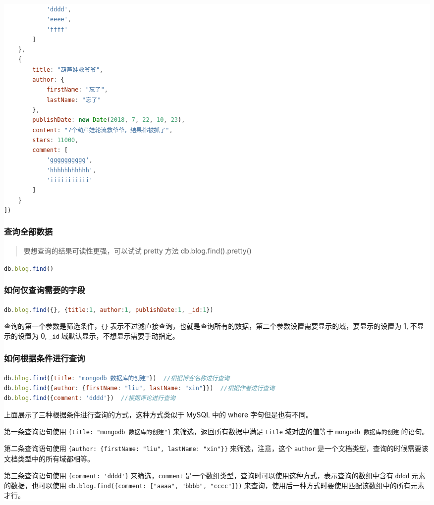 ```javascript
            'dddd',
            'eeee',
            'ffff'
        ]
    },
    {
        title: "葫芦娃救爷爷",
        author: {
            firstName: "忘了",
            lastName: "忘了"
        },
        publishDate: new Date(2018, 7, 22, 10, 23),
        content: "7个葫芦娃轮流救爷爷，结果都被抓了",
        stars: 11000,
        comment: [
            'gggggggggg',
            'hhhhhhhhhhh',
            'iiiiiiiiiii'
        ]
    }
])
```

### 查询全部数据

> 要想查询的结果可读性更强，可以试试 pretty 方法 db.blog.find().pretty()

```javascript
db.blog.find()
```

### 如何仅查询需要的字段

```javascript
db.blog.find({}, {title:1, author:1, publishDate:1, _id:1})
```

查询的第一个参数是筛选条件，`{}` 表示不过滤直接查询，也就是查询所有的数据，第二个参数设置需要显示的域，要显示的设置为 1, 不显示的设置为 0, `_id` 域默认显示，不想显示需要手动指定。

### 如何根据条件进行查询

```javascript
db.blog.find({title: "mongodb 数据库的创建"})  //根据博客名称进行查询
db.blog.find({author: {firstName: "liu", lastName: "xin"}})  //根据作者进行查询
db.blog.find({comment: 'dddd'})  //根据评论进行查询
```

上面展示了三种根据条件进行查询的方式，这种方式类似于 MySQL 中的 where 字句但是也有不同。

第一条查询语句使用 `{title: "mongodb 数据库的创建"}` 来筛选，返回所有数据中满足 `title` 域对应的值等于 `mongodb 数据库的创建` 的语句。

第二条查询语句使用 `{author: {firstName: "liu", lastName: "xin"}}` 来筛选，注意，这个 `author` 是一个文档类型，查询的时候需要该文档类型中的所有域都相等。

第三条查询语句使用 `{comment: 'dddd'}` 来筛选，`comment` 是一个数组类型，查询时可以使用这种方式，表示查询的数组中含有 `dddd` 元素的数据，也可以使用 `db.blog.find({comment: ["aaaa", "bbbb", "cccc"]})` 来查询，使用后一种方式时要使用匹配该数组中的所有元素才行。
